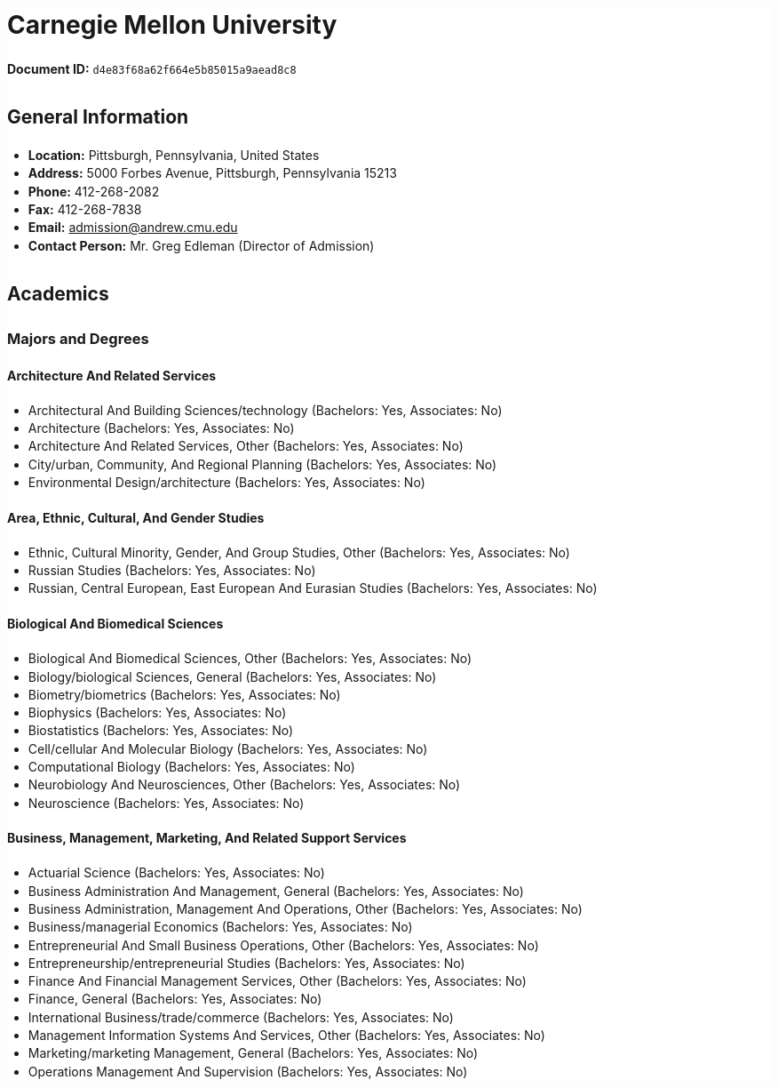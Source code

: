 # Carnegie Mellon University

**Document ID:** `d4e83f68a62f664e5b85015a9aead8c8`

## General Information

- **Location:** Pittsburgh, Pennsylvania, United States
- **Address:** 5000 Forbes Avenue, Pittsburgh, Pennsylvania 15213
- **Phone:** 412-268-2082
- **Fax:** 412-268-7838
- **Email:** admission@andrew.cmu.edu
- **Contact Person:** Mr. Greg Edleman (Director of Admission)

## Academics

### Majors and Degrees

#### Architecture And Related Services

- Architectural And Building Sciences/technology (Bachelors: Yes, Associates: No)
- Architecture (Bachelors: Yes, Associates: No)
- Architecture And Related Services, Other (Bachelors: Yes, Associates: No)
- City/urban, Community, And Regional Planning (Bachelors: Yes, Associates: No)
- Environmental Design/architecture (Bachelors: Yes, Associates: No)

#### Area, Ethnic, Cultural, And Gender Studies

- Ethnic, Cultural Minority, Gender, And Group Studies, Other (Bachelors: Yes, Associates: No)
- Russian Studies (Bachelors: Yes, Associates: No)
- Russian, Central European, East European And Eurasian Studies (Bachelors: Yes, Associates: No)

#### Biological And Biomedical Sciences

- Biological And Biomedical Sciences, Other (Bachelors: Yes, Associates: No)
- Biology/biological Sciences, General (Bachelors: Yes, Associates: No)
- Biometry/biometrics (Bachelors: Yes, Associates: No)
- Biophysics (Bachelors: Yes, Associates: No)
- Biostatistics (Bachelors: Yes, Associates: No)
- Cell/cellular And Molecular Biology (Bachelors: Yes, Associates: No)
- Computational Biology (Bachelors: Yes, Associates: No)
- Neurobiology And Neurosciences, Other (Bachelors: Yes, Associates: No)
- Neuroscience (Bachelors: Yes, Associates: No)

#### Business, Management, Marketing, And Related Support Services

- Actuarial Science (Bachelors: Yes, Associates: No)
- Business Administration And Management, General (Bachelors: Yes, Associates: No)
- Business Administration, Management And Operations, Other (Bachelors: Yes, Associates: No)
- Business/managerial Economics (Bachelors: Yes, Associates: No)
- Entrepreneurial And Small Business Operations, Other (Bachelors: Yes, Associates: No)
- Entrepreneurship/entrepreneurial Studies (Bachelors: Yes, Associates: No)
- Finance And Financial Management Services, Other (Bachelors: Yes, Associates: No)
- Finance, General (Bachelors: Yes, Associates: No)
- International Business/trade/commerce (Bachelors: Yes, Associates: No)
- Management Information Systems And Services, Other (Bachelors: Yes, Associates: No)
- Marketing/marketing Management, General (Bachelors: Yes, Associates: No)
- Operations Management And Supervision (Bachelors: Yes, Associates: No)
